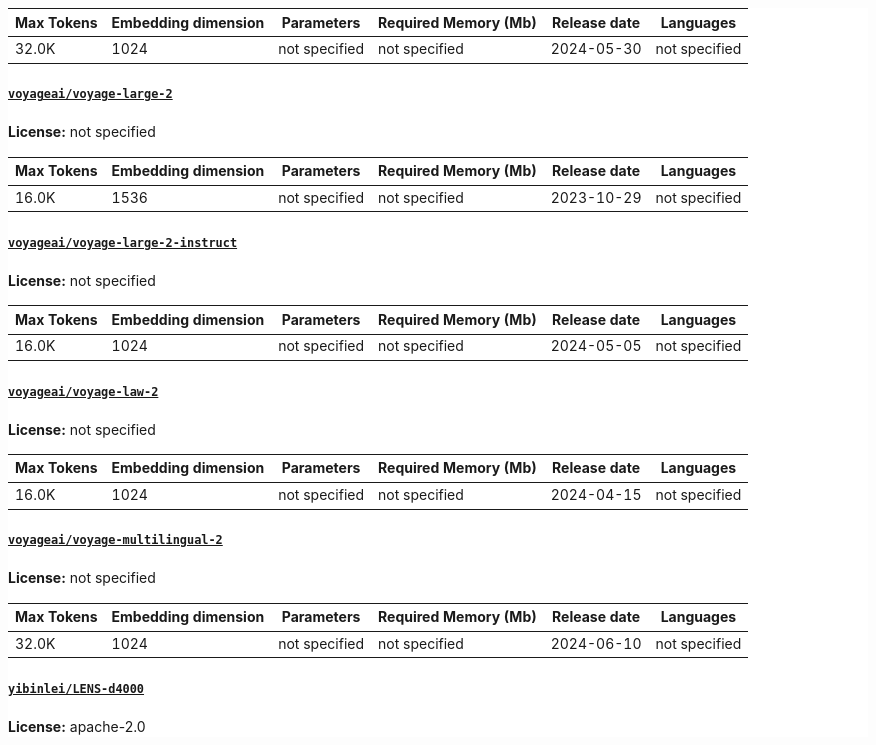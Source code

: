 | Max Tokens | Embedding dimension | Parameters | Required Memory (Mb) | Release date | Languages |
|-------|-------|-------|-------|-------|-------|
| 32.0K | 1024 | not specified | not specified | 2024-05-30 | not specified |


####  [`voyageai/voyage-large-2`](https://blog.voyageai.com/2023/10/29/voyage-embeddings/)

 **License:** not specified


| Max Tokens | Embedding dimension | Parameters | Required Memory (Mb) | Release date | Languages |
|-------|-------|-------|-------|-------|-------|
| 16.0K | 1536 | not specified | not specified | 2023-10-29 | not specified |


####  [`voyageai/voyage-large-2-instruct`](https://blog.voyageai.com/2024/05/05/voyage-large-2-instruct-instruction-tuned-and-rank-1-on-mteb/)

 **License:** not specified


| Max Tokens | Embedding dimension | Parameters | Required Memory (Mb) | Release date | Languages |
|-------|-------|-------|-------|-------|-------|
| 16.0K | 1024 | not specified | not specified | 2024-05-05 | not specified |


####  [`voyageai/voyage-law-2`](https://blog.voyageai.com/2024/04/15/domain-specific-embeddings-and-retrieval-legal-edition-voyage-law-2/)

 **License:** not specified


| Max Tokens | Embedding dimension | Parameters | Required Memory (Mb) | Release date | Languages |
|-------|-------|-------|-------|-------|-------|
| 16.0K | 1024 | not specified | not specified | 2024-04-15 | not specified |


####  [`voyageai/voyage-multilingual-2`](https://blog.voyageai.com/2024/06/10/voyage-multilingual-2-multilingual-embedding-model/)

 **License:** not specified


| Max Tokens | Embedding dimension | Parameters | Required Memory (Mb) | Release date | Languages |
|-------|-------|-------|-------|-------|-------|
| 32.0K | 1024 | not specified | not specified | 2024-06-10 | not specified |


####  [`yibinlei/LENS-d4000`](https://huggingface.co/yibinlei/LENS-d4000)

 **License:** apache-2.0
